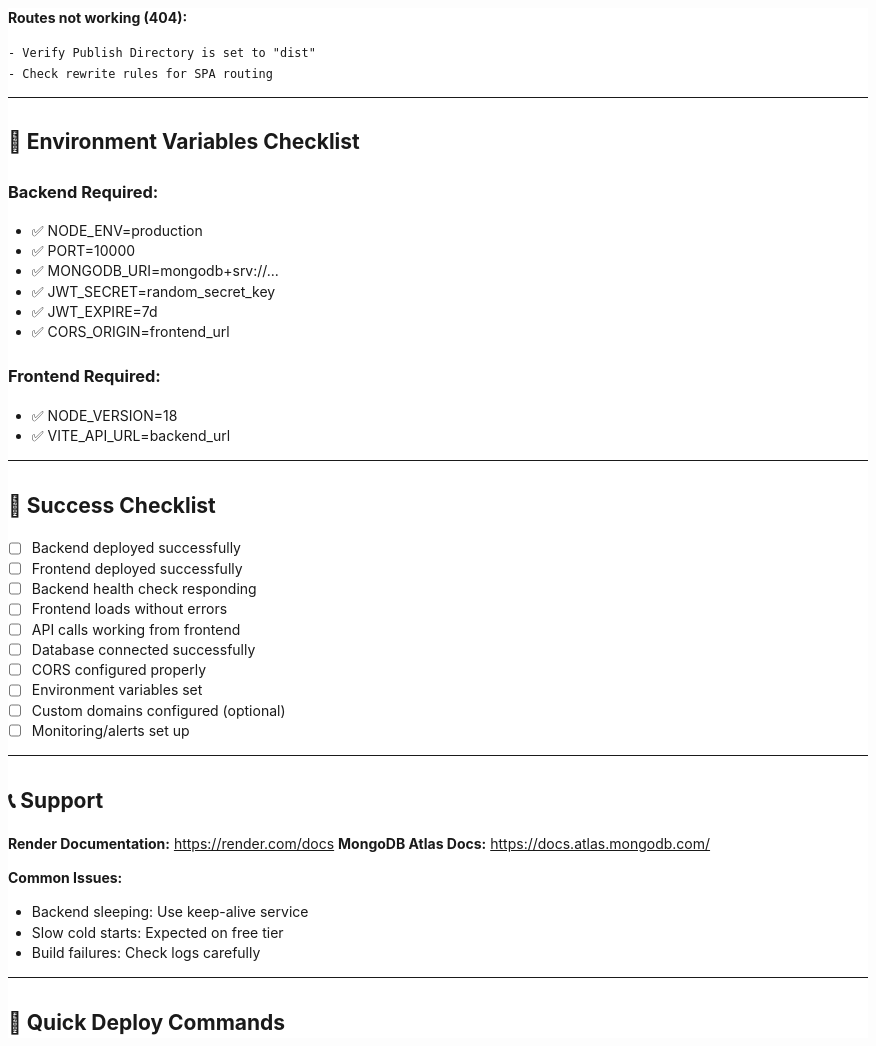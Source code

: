 **Routes not working (404):**
```
- Verify Publish Directory is set to "dist"
- Check rewrite rules for SPA routing
```

---

## 📝 Environment Variables Checklist

### **Backend Required:**
- ✅ NODE_ENV=production
- ✅ PORT=10000
- ✅ MONGODB_URI=mongodb+srv://...
- ✅ JWT_SECRET=random_secret_key
- ✅ JWT_EXPIRE=7d
- ✅ CORS_ORIGIN=frontend_url

### **Frontend Required:**
- ✅ NODE_VERSION=18
- ✅ VITE_API_URL=backend_url

---

## 🎉 Success Checklist

- [ ] Backend deployed successfully
- [ ] Frontend deployed successfully
- [ ] Backend health check responding
- [ ] Frontend loads without errors
- [ ] API calls working from frontend
- [ ] Database connected successfully
- [ ] CORS configured properly
- [ ] Environment variables set
- [ ] Custom domains configured (optional)
- [ ] Monitoring/alerts set up

---

## 📞 Support

**Render Documentation:** https://render.com/docs
**MongoDB Atlas Docs:** https://docs.atlas.mongodb.com/

**Common Issues:**
- Backend sleeping: Use keep-alive service
- Slow cold starts: Expected on free tier
- Build failures: Check logs carefully

---

## 🚀 Quick Deploy Commands
